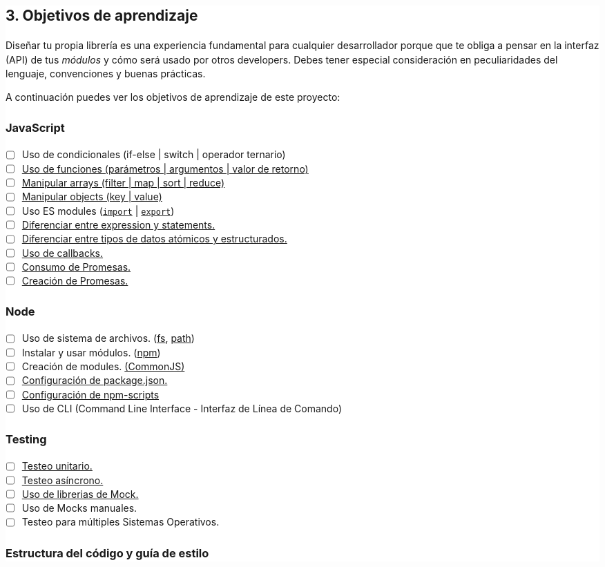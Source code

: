 ## 3. Objetivos de aprendizaje

Diseñar tu propia librería es una experiencia fundamental para cualquier
desarrollador porque que te obliga a pensar en la interfaz (API) de tus
_módulos_ y cómo será usado por otros developers. Debes tener especial
consideración en peculiaridades del lenguaje, convenciones y buenas prácticas.

A continuación puedes ver los objetivos de aprendizaje de este proyecto:

### JavaScript

* [ ] Uso de condicionales (if-else | switch | operador ternario)
* [ ] [Uso de funciones (parámetros | argumentos | valor de retorno)](https://developer.mozilla.org/es/docs/Web/JavaScript/Referencia/Funciones)
* [ ] [Manipular arrays (filter | map | sort | reduce)](https://code.tutsplus.com/es/tutorials/how-to-use-map-filter-reduce-in-javascript--cms-26209)
* [ ] [Manipular objects (key | value)](https://developer.mozilla.org/es/docs/Web/JavaScript/Referencia/Objetos_globales/Object)
* [ ] Uso ES modules ([`import`](https://developer.mozilla.org/en-US/docs/Web/JavaScript/Reference/Statements/import)
| [`export`](https://developer.mozilla.org/en-US/docs/Web/JavaScript/Reference/Statements/export))
* [ ] [Diferenciar entre expression y statements.](https://openclassrooms.com/en/courses/4309531-descubre-las-funciones-en-javascript/5108986-diferencia-entre-expresion-y-sentencia)
* [ ] [Diferenciar entre tipos de datos atómicos y estructurados.](https://developer.mozilla.org/es/docs/Web/JavaScript/Data_structures)
* [ ] [Uso de callbacks.](https://developer.mozilla.org/es/docs/Glossary/Callback_function)
* [ ] [Consumo de Promesas.](https://scotch.io/tutorials/javascript-promises-for-dummies#toc-consuming-promises)
* [ ] [Creación de Promesas.](https://www.freecodecamp.org/news/how-to-write-a-javascript-promise-4ed8d44292b8/)

### Node

* [ ] Uso de sistema de archivos. ([fs](https://nodejs.org/api/fs.html), [path](https://nodejs.org/api/path.html))
* [ ] Instalar y usar módulos. ([npm](https://www.npmjs.com/))
* [ ] Creación de modules. [(CommonJS)](https://nodejs.org/docs/latest-v0.10.x/api/modules.html)
* [ ] [Configuración de package.json.](https://docs.npmjs.com/files/package.json)
* [ ] [Configuración de npm-scripts](https://docs.npmjs.com/misc/scripts)
* [ ] Uso de CLI (Command Line Interface - Interfaz de Línea de Comando)

### Testing

* [ ] [Testeo unitario.](https://jestjs.io/docs/es-ES/getting-started)
* [ ] [Testeo asíncrono.](https://jestjs.io/docs/es-ES/asynchronous)
* [ ] [Uso de librerias de Mock.](https://jestjs.io/docs/es-ES/manual-mocks)
* [ ] Uso de Mocks manuales.
* [ ] Testeo para múltiples Sistemas Operativos.

### Estructura del código y guía de estilo
